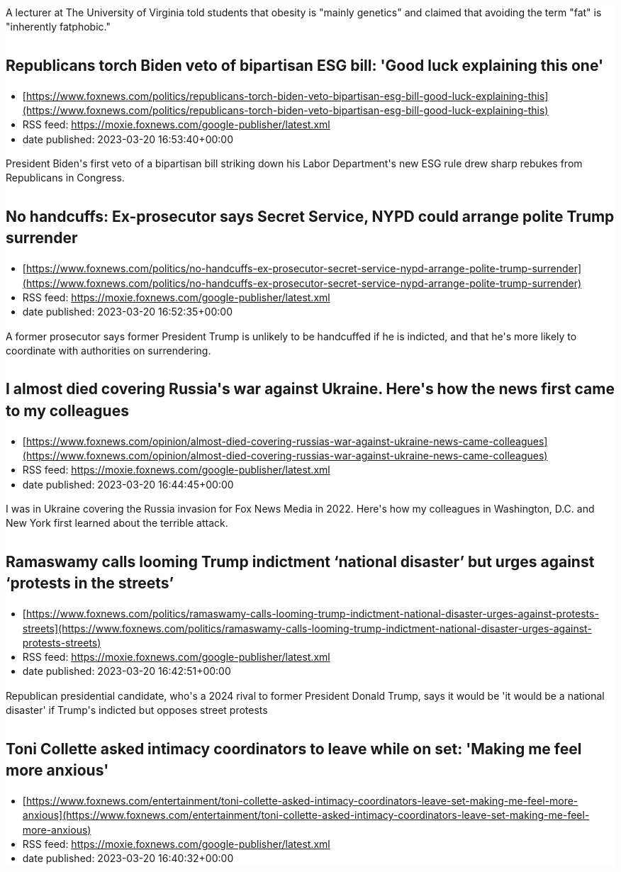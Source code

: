 A lecturer at The University of Virginia told students that obesity is &quot;mainly genetics&quot; and claimed that avoiding the term &quot;fat&quot; is &quot;inherently fatphobic.&quot;

## Republicans torch Biden veto of bipartisan ESG bill: 'Good luck explaining this one'
 - [https://www.foxnews.com/politics/republicans-torch-biden-veto-bipartisan-esg-bill-good-luck-explaining-this](https://www.foxnews.com/politics/republicans-torch-biden-veto-bipartisan-esg-bill-good-luck-explaining-this)
 - RSS feed: https://moxie.foxnews.com/google-publisher/latest.xml
 - date published: 2023-03-20 16:53:40+00:00

President Biden&apos;s first veto of a bipartisan bill striking down his Labor Department&apos;s new ESG rule drew sharp rebukes from Republicans in Congress.

## No handcuffs: Ex-prosecutor says Secret Service, NYPD could arrange polite Trump surrender
 - [https://www.foxnews.com/politics/no-handcuffs-ex-prosecutor-secret-service-nypd-arrange-polite-trump-surrender](https://www.foxnews.com/politics/no-handcuffs-ex-prosecutor-secret-service-nypd-arrange-polite-trump-surrender)
 - RSS feed: https://moxie.foxnews.com/google-publisher/latest.xml
 - date published: 2023-03-20 16:52:35+00:00

A former prosecutor says former President Trump is unlikely to be handcuffed if he is indicted, and that he&apos;s more likely to coordinate with authorities on surrendering.

## I almost died covering Russia's war against Ukraine. Here's how the news first came to my colleagues
 - [https://www.foxnews.com/opinion/almost-died-covering-russias-war-against-ukraine-news-came-colleagues](https://www.foxnews.com/opinion/almost-died-covering-russias-war-against-ukraine-news-came-colleagues)
 - RSS feed: https://moxie.foxnews.com/google-publisher/latest.xml
 - date published: 2023-03-20 16:44:45+00:00

I was in Ukraine covering the Russia invasion for Fox News Media in 2022. Here&apos;s how my colleagues in Washington, D.C. and New York first learned about the terrible attack.

## Ramaswamy calls looming Trump indictment ‘national disaster’ but urges against ‘protests in the streets’
 - [https://www.foxnews.com/politics/ramaswamy-calls-looming-trump-indictment-national-disaster-urges-against-protests-streets](https://www.foxnews.com/politics/ramaswamy-calls-looming-trump-indictment-national-disaster-urges-against-protests-streets)
 - RSS feed: https://moxie.foxnews.com/google-publisher/latest.xml
 - date published: 2023-03-20 16:42:51+00:00

Republican presidential candidate, who&apos;s a 2024 rival to former President Donald Trump, says it would be &apos;it would be a national disaster&apos; if Trump&apos;s indicted but opposes street protests

## Toni Collette asked intimacy coordinators to leave while on set: 'Making me feel more anxious'
 - [https://www.foxnews.com/entertainment/toni-collette-asked-intimacy-coordinators-leave-set-making-me-feel-more-anxious](https://www.foxnews.com/entertainment/toni-collette-asked-intimacy-coordinators-leave-set-making-me-feel-more-anxious)
 - RSS feed: https://moxie.foxnews.com/google-publisher/latest.xml
 - date published: 2023-03-20 16:40:32+00:00
